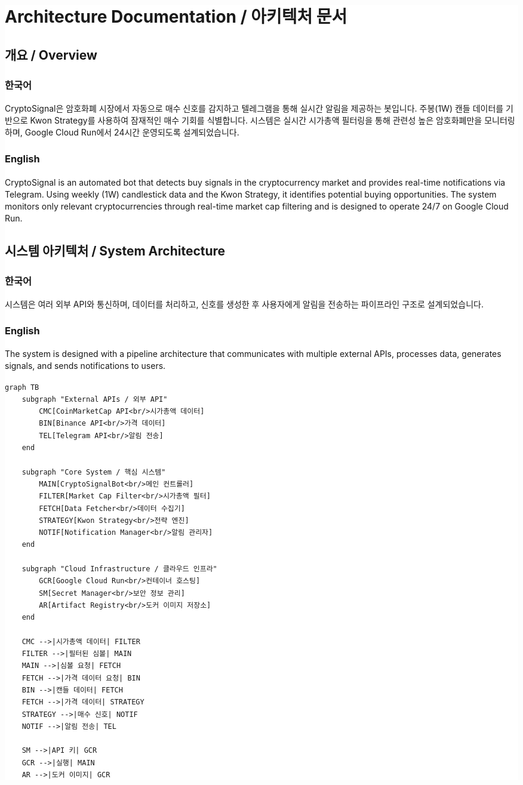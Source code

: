 # Architecture Documentation / 아키텍처 문서

## 개요 / Overview

### 한국어
CryptoSignal은 암호화폐 시장에서 자동으로 매수 신호를 감지하고 텔레그램을 통해 실시간 알림을 제공하는 봇입니다. 주봉(1W) 캔들 데이터를 기반으로 Kwon Strategy를 사용하여 잠재적인 매수 기회를 식별합니다. 시스템은 실시간 시가총액 필터링을 통해 관련성 높은 암호화폐만을 모니터링하며, Google Cloud Run에서 24시간 운영되도록 설계되었습니다.

### English
CryptoSignal is an automated bot that detects buy signals in the cryptocurrency market and provides real-time notifications via Telegram. Using weekly (1W) candlestick data and the Kwon Strategy, it identifies potential buying opportunities. The system monitors only relevant cryptocurrencies through real-time market cap filtering and is designed to operate 24/7 on Google Cloud Run.

## 시스템 아키텍처 / System Architecture

### 한국어
시스템은 여러 외부 API와 통신하며, 데이터를 처리하고, 신호를 생성한 후 사용자에게 알림을 전송하는 파이프라인 구조로 설계되었습니다.

### English
The system is designed with a pipeline architecture that communicates with multiple external APIs, processes data, generates signals, and sends notifications to users.

```mermaid
graph TB
    subgraph "External APIs / 외부 API"
        CMC[CoinMarketCap API<br/>시가총액 데이터]
        BIN[Binance API<br/>가격 데이터]
        TEL[Telegram API<br/>알림 전송]
    end
    
    subgraph "Core System / 핵심 시스템"
        MAIN[CryptoSignalBot<br/>메인 컨트롤러]
        FILTER[Market Cap Filter<br/>시가총액 필터]
        FETCH[Data Fetcher<br/>데이터 수집기]
        STRATEGY[Kwon Strategy<br/>전략 엔진]
        NOTIF[Notification Manager<br/>알림 관리자]
    end
    
    subgraph "Cloud Infrastructure / 클라우드 인프라"
        GCR[Google Cloud Run<br/>컨테이너 호스팅]
        SM[Secret Manager<br/>보안 정보 관리]
        AR[Artifact Registry<br/>도커 이미지 저장소]
    end
    
    CMC -->|시가총액 데이터| FILTER
    FILTER -->|필터된 심볼| MAIN
    MAIN -->|심볼 요청| FETCH
    FETCH -->|가격 데이터 요청| BIN
    BIN -->|캔들 데이터| FETCH
    FETCH -->|가격 데이터| STRATEGY
    STRATEGY -->|매수 신호| NOTIF
    NOTIF -->|알림 전송| TEL
    
    SM -->|API 키| GCR
    GCR -->|실행| MAIN
    AR -->|도커 이미지| GCR
```
